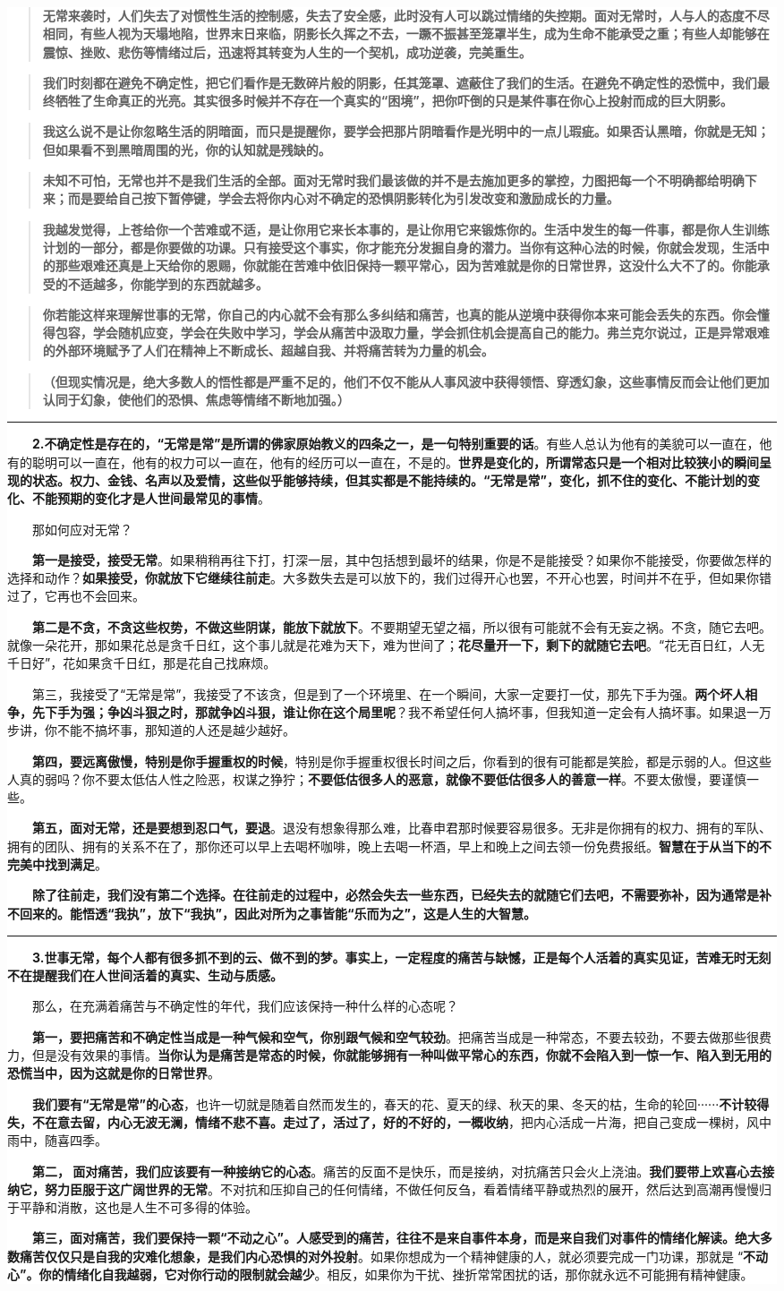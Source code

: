 > **无常来袭时，人们失去了对惯性生活的控制感，失去了安全感，此时没有人可以跳过情绪的失控期。面对无常时，人与人的态度不尽相同，有些人视为天塌地陷，世界末日来临，阴影长久挥之不去，一蹶不振甚至笼罩半生，成为生命不能承受之重；有些人却能够在震惊、挫败、悲伤等情绪过后，迅速将其转变为人生的一个契机，成功逆袭，完美重生。**

> **我们时刻都在避免不确定性，把它们看作是无数碎片般的阴影，任其笼罩、遮蔽住了我们的生活。在避免不确定性的恐慌中，我们最终牺牲了生命真正的光亮。其实很多时候并不存在一个真实的“困境”，把你吓倒的只是某件事在你心上投射而成的巨大阴影。**

> **我这么说不是让你忽略生活的阴暗面，而只是提醒你，要学会把那片阴暗看作是光明中的一点儿瑕疵。如果否认黑暗，你就是无知；但如果看不到黑暗周围的光，你的认知就是残缺的。**

> **未知不可怕，无常也并不是我们生活的全部。面对无常时我们最该做的并不是去施加更多的掌控，力图把每一个不明确都给明确下来；而是要给自己按下暂停键，学会去将你内心对不确定的恐惧阴影转化为引发改变和激励成长的力量。**

> **我越发觉得，上苍给你一个苦难或不适，是让你用它来长本事的，是让你用它来锻炼你的。生活中发生的每一件事，都是你人生训练计划的一部分，都是你要做的功课。只有接受这个事实，你才能充分发掘自身的潜力。当你有这种心法的时候，你就会发现，生活中的那些艰难还真是上天给你的恩赐，你就能在苦难中依旧保持一颗平常心，因为苦难就是你的日常世界，这没什么大不了的。你能承受的不适越多，你能学到的东西就越多。**

> **你若能这样来理解世事的无常，你自己的内心就不会有那么多纠结和痛苦，也真的能从逆境中获得你本来可能会丢失的东西。你会懂得包容，学会随机应变，学会在失败中学习，学会从痛苦中汲取力量，学会抓住机会提高自己的能力。弗兰克尔说过，正是异常艰难的外部环境赋予了人们在精神上不断成长、超越自我、并将痛苦转为力量的机会。**

> **（但现实情况是，绝大多数人的悟性都是严重不足的，他们不仅不能从人事风波中获得领悟、穿透幻象，这些事情反而会让他们更加认同于幻象，使他们的恐惧、焦虑等情绪不断地加强。）**

---

&emsp;&emsp;**2.不确定性是存在的，“无常是常”是所谓的佛家原始教义的四条之一，是一句特别重要的话**。有些人总认为他有的美貌可以一直在，他有的聪明可以一直在，他有的权力可以一直在，他有的经历可以一直在，不是的。**世界是变化的，所谓常态只是一个相对比较狭小的瞬间呈现的状态。权力、金钱、名声以及爱情，这些似乎能够持续，但其实都是不能持续的。“无常是常”，变化，抓不住的变化、不能计划的变化、不能预期的变化才是人世间最常见的事情**。

&emsp;&emsp;那如何应对无常？

&emsp;&emsp;**第一是接受，接受无常**。如果稍稍再往下打，打深一层，其中包括想到最坏的结果，你是不是能接受？如果你不能接受，你要做怎样的选择和动作？**如果接受，你就放下它继续往前走**。大多数失去是可以放下的，我们过得开心也罢，不开心也罢，时间并不在乎，但如果你错过了，它再也不会回来。

&emsp;&emsp;**第二是不贪，不贪这些权势，不做这些阴谋，能放下就放下**。不要期望无望之福，所以很有可能就不会有无妄之祸。不贪，随它去吧。就像一朵花开，那如果花总是贪千日红，这个事儿就是花难为天下，难为世间了；**花尽量开一下，剩下的就随它去吧**。“花无百日红，人无千日好”，花如果贪千日红，那是花自己找麻烦。

&emsp;&emsp;第三，我接受了“无常是常”，我接受了不该贪，但是到了一个环境里、在一个瞬间，大家一定要打一仗，那先下手为强。**两个坏人相争，先下手为强；争凶斗狠之时，那就争凶斗狠，谁让你在这个局里呢**？我不希望任何人搞坏事，但我知道一定会有人搞坏事。如果退一万步讲，你不能不搞坏事，那知道的人还是越少越好。

&emsp;&emsp;**第四，要远离傲慢，特别是你手握重权的时候**，特别是你手握重权很长时间之后，你看到的很有可能都是笑脸，都是示弱的人。但这些人真的弱吗？你不要太低估人性之险恶，权谋之狰狞；**不要低估很多人的恶意，就像不要低估很多人的善意一样**。不要太傲慢，要谨慎一些。

&emsp;&emsp;**第五，面对无常，还是要想到忍口气，要退**。退没有想象得那么难，比春申君那时候要容易很多。无非是你拥有的权力、拥有的军队、拥有的团队、拥有的关系不在了，那你还可以早上去喝杯咖啡，晚上去喝一杯酒，早上和晚上之间去领一份免费报纸。**智慧在于从当下的不完美中找到满足**。

&emsp;&emsp;**除了往前走，我们没有第二个选择。在往前走的过程中，必然会失去一些东西，已经失去的就随它们去吧，不需要弥补，因为通常是补不回来的。能悟透“我执”，放下“我执”，因此对所为之事皆能“乐而为之”，这是人生的大智慧。**

---

&emsp;&emsp;**3.世事无常，每个人都有很多抓不到的云、做不到的梦。事实上，一定程度的痛苦与缺憾，正是每个人活着的真实见证，苦难无时无刻不在提醒我们在人世间活着的真实、生动与质感。**

&emsp;&emsp;那么，在充满着痛苦与不确定性的年代，我们应该保持一种什么样的心态呢？

&emsp;&emsp;**第一，要把痛苦和不确定性当成是一种气候和空气，你别跟气候和空气较劲**。把痛苦当成是一种常态，不要去较劲，不要去做那些很费力，但是没有效果的事情。**当你认为是痛苦是常态的时候，你就能够拥有一种叫做平常心的东西，你就不会陷入到一惊一乍、陷入到无用的恐慌当中，因为这就是你的日常世界**。

&emsp;&emsp;**我们要有“无常是常”的心态**，也许一切就是随着自然而发生的，春天的花、夏天的绿、秋天的果、冬天的枯，生命的轮回······**不计较得失，不在意去留，内心无波无澜，情绪不悲不喜。走过了，活过了，好的不好的，一概收纳**，把内心活成一片海，把自己变成一棵树，风中雨中，随喜四季。

&emsp;&emsp;**第二， 面对痛苦，我们应该要有一种接纳它的心态**。痛苦的反面不是快乐，而是接纳，对抗痛苦只会火上浇油。**我们要带上欢喜心去接纳它，努力臣服于这广阔世界的无常**。不对抗和压抑自己的任何情绪，不做任何反刍，看着情绪平静或热烈的展开，然后达到高潮再慢慢归于平静和消散，这也是人生不可多得的体验。

&emsp;&emsp;**第三，面对痛苦，我们要保持一颗“不动之心”。人感受到的痛苦，往往不是来自事件本身，而是来自我们对事件的情绪化解读。绝大多数痛苦仅仅只是自我的灾难化想象，是我们内心恐惧的对外投射**。如果你想成为一个精神健康的人，就必须要完成一门功课，那就是 “**不动心”。你的情绪化自我越弱，它对你行动的限制就会越少**。相反，如果你为干扰、挫折常常困扰的话，那你就永远不可能拥有精神健康。
